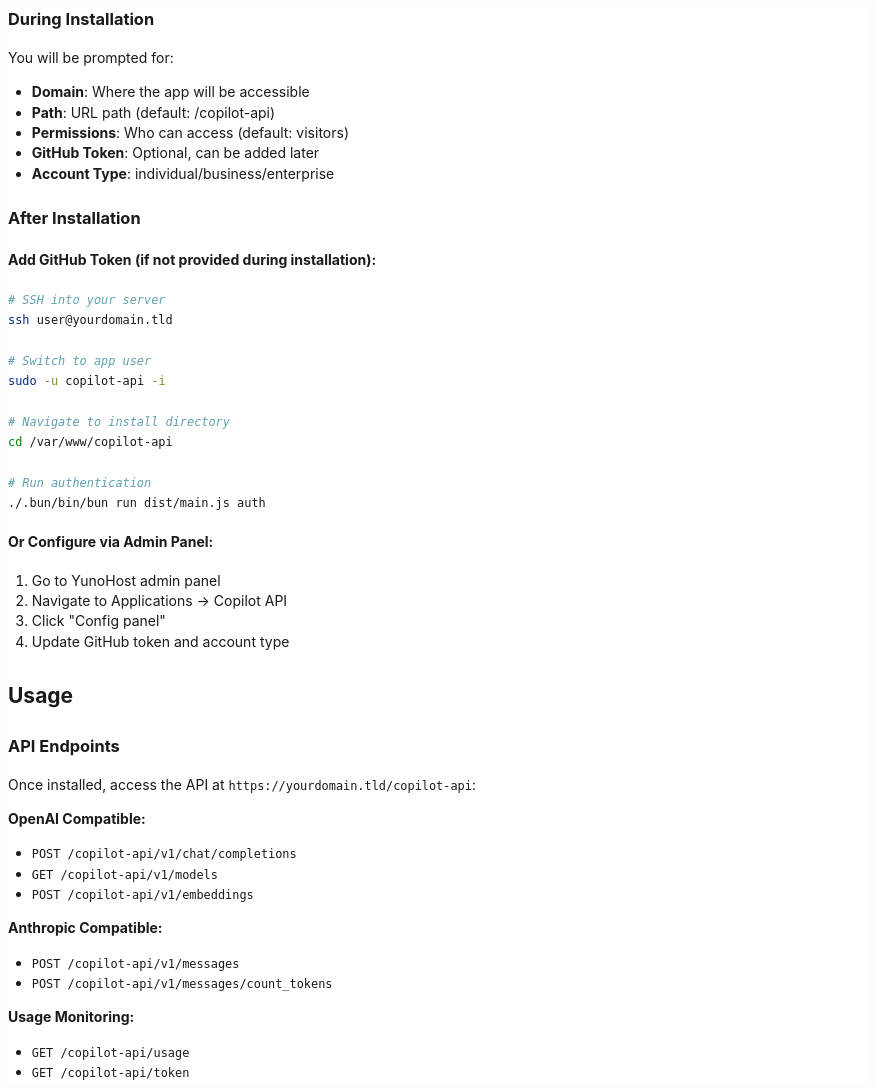 ### During Installation

You will be prompted for:
- **Domain**: Where the app will be accessible
- **Path**: URL path (default: /copilot-api)
- **Permissions**: Who can access (default: visitors)
- **GitHub Token**: Optional, can be added later
- **Account Type**: individual/business/enterprise

### After Installation

#### Add GitHub Token (if not provided during installation):

```bash
# SSH into your server
ssh user@yourdomain.tld

# Switch to app user
sudo -u copilot-api -i

# Navigate to install directory
cd /var/www/copilot-api

# Run authentication
./.bun/bin/bun run dist/main.js auth
```

#### Or Configure via Admin Panel:

1. Go to YunoHost admin panel
2. Navigate to Applications → Copilot API
3. Click "Config panel"
4. Update GitHub token and account type

## Usage

### API Endpoints

Once installed, access the API at `https://yourdomain.tld/copilot-api`:

**OpenAI Compatible:**
- `POST /copilot-api/v1/chat/completions`
- `GET /copilot-api/v1/models`
- `POST /copilot-api/v1/embeddings`

**Anthropic Compatible:**
- `POST /copilot-api/v1/messages`
- `POST /copilot-api/v1/messages/count_tokens`

**Usage Monitoring:**
- `GET /copilot-api/usage`
- `GET /copilot-api/token`
